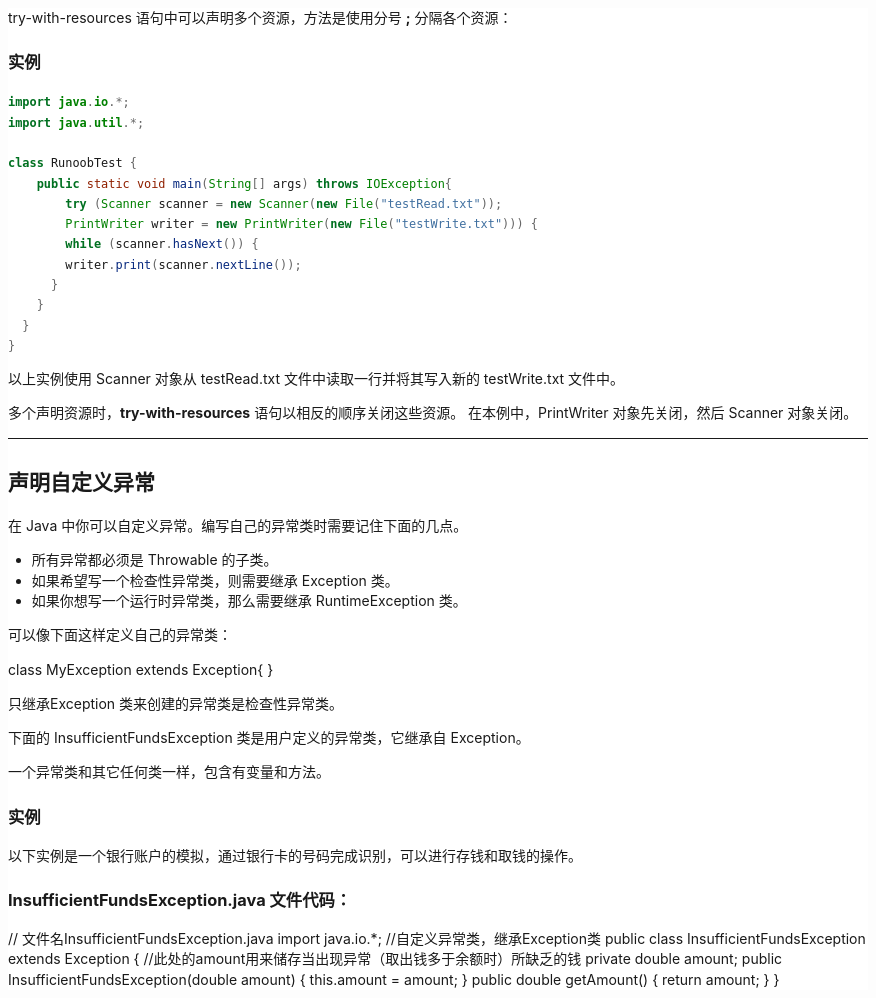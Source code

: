 try-with-resources 语句中可以声明多个资源，方法是使用分号 **;** 分隔各个资源：

### 实例

``` java
import java.io.*;
import java.util.*;

class RunoobTest {
    public static void main(String[] args) throws IOException{
        try (Scanner scanner = new Scanner(new File("testRead.txt"));
        PrintWriter writer = new PrintWriter(new File("testWrite.txt"))) {
        while (scanner.hasNext()) {
        writer.print(scanner.nextLine());
      }
    }
  }
}


```



以上实例使用 Scanner 对象从 testRead.txt 文件中读取一行并将其写入新的 testWrite.txt 文件中。

多个声明资源时，**try-with-resources** 语句以相反的顺序关闭这些资源。 在本例中，PrintWriter 对象先关闭，然后 Scanner 对象关闭。

------

## 声明自定义异常

在 Java 中你可以自定义异常。编写自己的异常类时需要记住下面的几点。

- 所有异常都必须是 Throwable 的子类。
- 如果希望写一个检查性异常类，则需要继承 Exception 类。
- 如果你想写一个运行时异常类，那么需要继承 RuntimeException 类。

可以像下面这样定义自己的异常类：

class MyException extends Exception{ }

只继承Exception 类来创建的异常类是检查性异常类。

下面的 InsufficientFundsException 类是用户定义的异常类，它继承自 Exception。

一个异常类和其它任何类一样，包含有变量和方法。

### 实例

以下实例是一个银行账户的模拟，通过银行卡的号码完成识别，可以进行存钱和取钱的操作。

### InsufficientFundsException.java 文件代码：

// 文件名InsufficientFundsException.java import java.io.*;  //自定义异常类，继承Exception类 public class InsufficientFundsException extends Exception {  //此处的amount用来储存当出现异常（取出钱多于余额时）所缺乏的钱  private double amount;  public InsufficientFundsException(double amount)  {    this.amount = amount;  }   public double getAmount()  {    return amount;  } }
